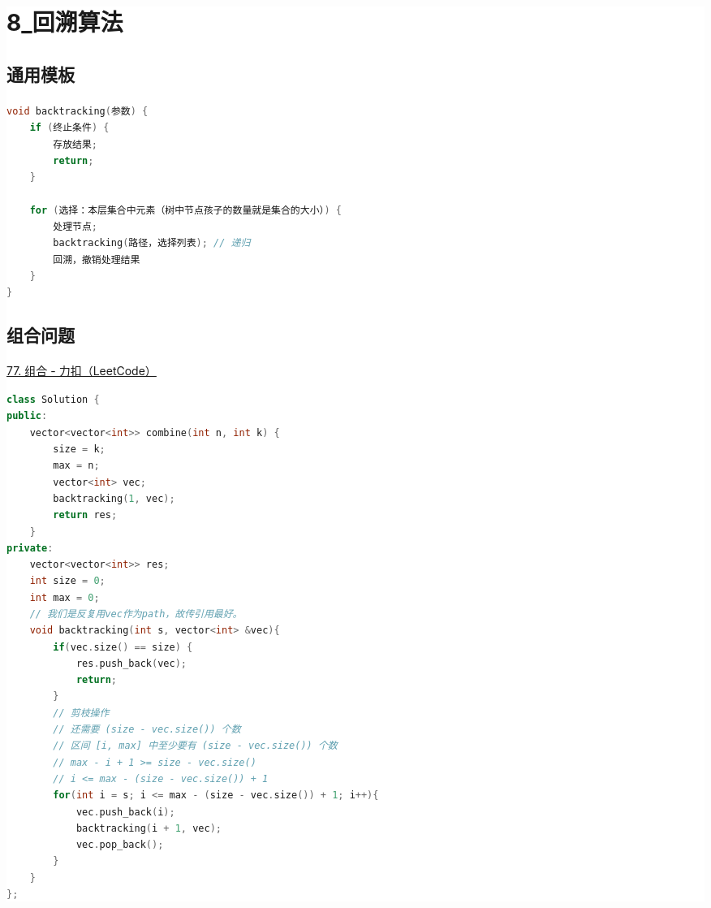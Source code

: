 # 8_回溯算法

## 通用模板

```cpp
void backtracking(参数) {
    if (终止条件) {
        存放结果;
        return;
    }

    for (选择：本层集合中元素（树中节点孩子的数量就是集合的大小）) {
        处理节点;
        backtracking(路径，选择列表); // 递归
        回溯，撤销处理结果
    }
}
```

## 组合问题

[77. 组合 - 力扣（LeetCode）](https://leetcode.cn/problems/combinations/)

```cpp
class Solution {
public:
    vector<vector<int>> combine(int n, int k) {
        size = k;
        max = n;
        vector<int> vec;
        backtracking(1, vec);
        return res;
    }
private:
    vector<vector<int>> res;
    int size = 0;
    int max = 0;
    // 我们是反复用vec作为path，故传引用最好。
    void backtracking(int s, vector<int> &vec){
        if(vec.size() == size) {
            res.push_back(vec);
            return;
        }
        // 剪枝操作
        // 还需要 (size - vec.size()) 个数
        // 区间 [i, max] 中至少要有 (size - vec.size()) 个数
        // max - i + 1 >= size - vec.size()
        // i <= max - (size - vec.size()) + 1
        for(int i = s; i <= max - (size - vec.size()) + 1; i++){
            vec.push_back(i);
            backtracking(i + 1, vec);
            vec.pop_back();
        }
    }
};
```
